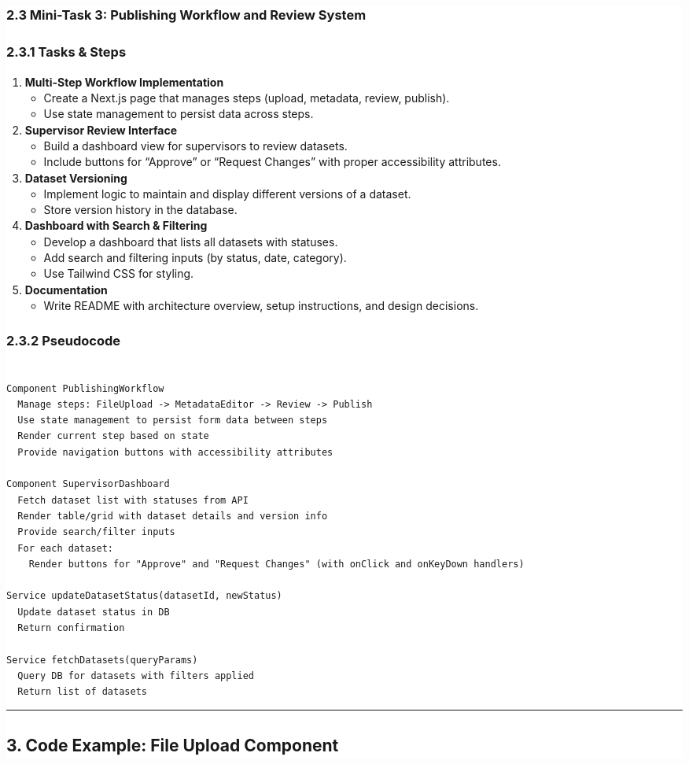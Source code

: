 
### 2.3 Mini-Task 3: Publishing Workflow and Review System

### 2.3.1 Tasks & Steps

1. **Multi-Step Workflow Implementation**
    - Create a Next.js page that manages steps (upload, metadata, review, publish).
    - Use state management to persist data across steps.
2. **Supervisor Review Interface**
    - Build a dashboard view for supervisors to review datasets.
    - Include buttons for “Approve” or “Request Changes” with proper accessibility attributes.
3. **Dataset Versioning**
    - Implement logic to maintain and display different versions of a dataset.
    - Store version history in the database.
4. **Dashboard with Search & Filtering**
    - Develop a dashboard that lists all datasets with statuses.
    - Add search and filtering inputs (by status, date, category).
    - Use Tailwind CSS for styling.
5. **Documentation**
    - Write README with architecture overview, setup instructions, and design decisions.

### 2.3.2 Pseudocode

```

Component PublishingWorkflow
  Manage steps: FileUpload -> MetadataEditor -> Review -> Publish
  Use state management to persist form data between steps
  Render current step based on state
  Provide navigation buttons with accessibility attributes

Component SupervisorDashboard
  Fetch dataset list with statuses from API
  Render table/grid with dataset details and version info
  Provide search/filter inputs
  For each dataset:
    Render buttons for "Approve" and "Request Changes" (with onClick and onKeyDown handlers)

Service updateDatasetStatus(datasetId, newStatus)
  Update dataset status in DB
  Return confirmation

Service fetchDatasets(queryParams)
  Query DB for datasets with filters applied
  Return list of datasets

```

---

## 3. Code Example: File Upload Component
